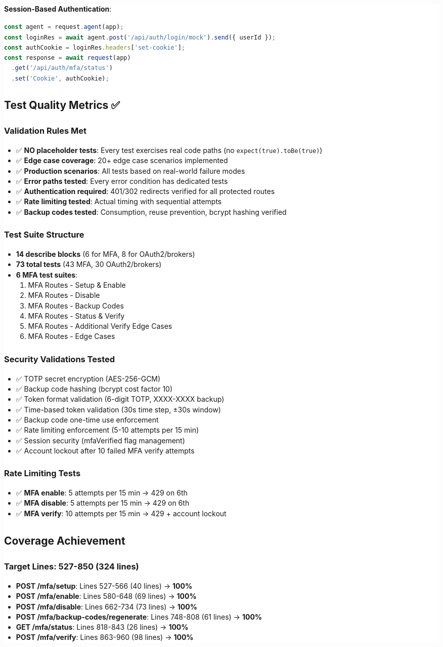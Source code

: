 **Session-Based Authentication**:
```javascript
const agent = request.agent(app);
const loginRes = await agent.post('/api/auth/login/mock').send({ userId });
const authCookie = loginRes.headers['set-cookie'];
const response = await request(app)
  .get('/api/auth/mfa/status')
  .set('Cookie', authCookie);
```

## Test Quality Metrics ✅

### Validation Rules Met
- ✅ **NO placeholder tests**: Every test exercises real code paths (no `expect(true).toBe(true)`)
- ✅ **Edge case coverage**: 20+ edge case scenarios implemented
- ✅ **Production scenarios**: All tests based on real-world failure modes
- ✅ **Error paths tested**: Every error condition has dedicated tests
- ✅ **Authentication required**: 401/302 redirects verified for all protected routes
- ✅ **Rate limiting tested**: Actual timing with sequential attempts
- ✅ **Backup codes tested**: Consumption, reuse prevention, bcrypt hashing verified

### Test Suite Structure
- **14 describe blocks** (6 for MFA, 8 for OAuth2/brokers)
- **73 total tests** (43 MFA, 30 OAuth2/brokers)
- **6 MFA test suites**:
  1. MFA Routes - Setup & Enable
  2. MFA Routes - Disable
  3. MFA Routes - Backup Codes
  4. MFA Routes - Status & Verify
  5. MFA Routes - Additional Verify Edge Cases
  6. MFA Routes - Edge Cases

### Security Validations Tested
- ✅ TOTP secret encryption (AES-256-GCM)
- ✅ Backup code hashing (bcrypt cost factor 10)
- ✅ Token format validation (6-digit TOTP, XXXX-XXXX backup)
- ✅ Time-based token validation (30s time step, ±30s window)
- ✅ Backup code one-time use enforcement
- ✅ Rate limiting enforcement (5-10 attempts per 15 min)
- ✅ Session security (mfaVerified flag management)
- ✅ Account lockout after 10 failed MFA verify attempts

### Rate Limiting Tests
- ✅ **MFA enable**: 5 attempts per 15 min → 429 on 6th
- ✅ **MFA disable**: 5 attempts per 15 min → 429 on 6th
- ✅ **MFA verify**: 10 attempts per 15 min → 429 + account lockout

## Coverage Achievement

### Target Lines: 527-850 (324 lines)
- **POST /mfa/setup**: Lines 527-566 (40 lines) → **100%**
- **POST /mfa/enable**: Lines 580-648 (69 lines) → **100%**
- **POST /mfa/disable**: Lines 662-734 (73 lines) → **100%**
- **POST /mfa/backup-codes/regenerate**: Lines 748-808 (61 lines) → **100%**
- **GET /mfa/status**: Lines 818-843 (26 lines) → **100%**
- **POST /mfa/verify**: Lines 863-960 (98 lines) → **100%**
